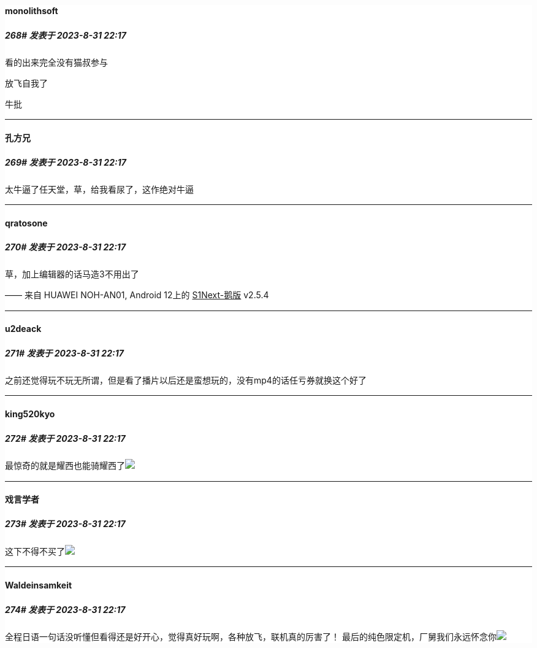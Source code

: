 ####  monolithsoft  
##### 268#       发表于 2023-8-31 22:17

看的出来完全没有猫叔参与

放飞自我了

牛批

*****

####  孔方兄  
##### 269#       发表于 2023-8-31 22:17

太牛逼了任天堂，草，给我看尿了，这作绝对牛逼

*****

####  qratosone  
##### 270#       发表于 2023-8-31 22:17

草，加上编辑器的话马造3不用出了

—— 来自 HUAWEI NOH-AN01, Android 12上的 [S1Next-鹅版](https://github.com/ykrank/S1-Next/releases) v2.5.4


*****

####  u2deack  
##### 271#       发表于 2023-8-31 22:17

之前还觉得玩不玩无所谓，但是看了播片以后还是蛮想玩的，没有mp4的话任亏券就换这个好了

*****

####  king520kyo  
##### 272#       发表于 2023-8-31 22:17

最惊奇的就是耀西也能骑耀西了<img src="https://static.saraba1st.com/image/smiley/face2017/067.png" referrerpolicy="no-referrer">

*****

####  戏言学者  
##### 273#       发表于 2023-8-31 22:17

这下不得不买了<img src="https://static.saraba1st.com/image/smiley/face2017/074.png" referrerpolicy="no-referrer">

*****

####  Waldeinsamkeit  
##### 274#       发表于 2023-8-31 22:17

全程日语一句话没听懂但看得还是好开心，觉得真好玩啊，各种放飞，联机真的厉害了！
最后的纯色限定机，厂舅我们永远怀念你<img src="https://static.saraba1st.com/image/smiley/face2017/139.png" referrerpolicy="no-referrer">
